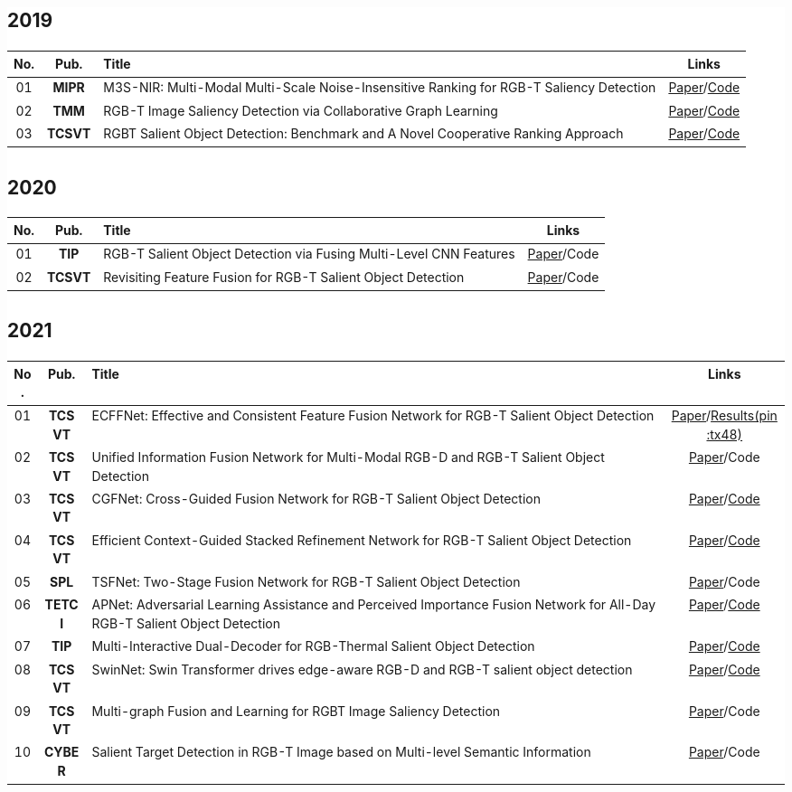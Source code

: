 ## 2019       
**No.** | **Pub.** | **Title** | **Links** 
:-: | :-: | :-  | :-: 
01 | **MIPR** | M3S-NIR: Multi-Modal Multi-Scale Noise-Insensitive Ranking for RGB-T Saliency Detection | [Paper](https://ieeexplore.ieee.org/document/8695412)/[Code](https://github.com/lz118/RGBT-Salient-Object-Detection)
02 | **TMM** | RGB-T Image Saliency Detection via Collaborative Graph Learning | [Paper](https://ieeexplore.ieee.org/document/8744296)/[Code](https://github.com/lz118/RGBT-Salient-Object-Detection)
03 | **TCSVT** | RGBT Salient Object Detection: Benchmark and A Novel Cooperative Ranking Approach | [Paper](https://ieeexplore.ieee.org/document/8891733)/[Code](https://github.com/lz118/RGBT-Salient-Object-Detection)

## 2020       
**No.** | **Pub.** | **Title** | **Links** 
:-: | :-: | :-  | :-: 
01 | **TIP** | RGB-T Salient Object Detection via Fusing Multi-Level CNN Features | [Paper](https://ieeexplore.ieee.org/document/8935533)/Code
02 | **TCSVT** | Revisiting Feature Fusion for RGB-T Salient Object Detection | [Paper](https://ieeexplore.ieee.org/document/9161021)/Code

## 2021      
**No.** | **Pub.** | **Title** | **Links** 
:-: | :-: | :-  | :-: 
01 | **TCSVT** | ECFFNet: Effective and Consistent Feature Fusion Network for RGB-T Salient Object Detection | [Paper](https://ieeexplore.ieee.org/document/9420662)/[Results(pin:tx48)](https://pan.baidu.com/share/init?surl=Cp6RQMwX3GOTdn3PNyQ72A)
02 | **TCSVT** | Unified Information Fusion Network for Multi-Modal RGB-D and RGB-T Salient Object Detection | [Paper](https://ieeexplore.ieee.org/document/9439490)/Code
03 | **TCSVT** | CGFNet: Cross-Guided Fusion Network for RGB-T Salient Object Detection | [Paper](https://ieeexplore.ieee.org/document/9493207)/[Code](https://github.com/wangjie0825/CGFNet)
04 | **TCSVT** | Efficient Context-Guided Stacked Refinement Network for RGB-T Salient Object Detection | [Paper](https://ieeexplore.ieee.org/document/9505635)/[Code](https://github.com/huofushuo/CSRNet)
05 | **SPL** | TSFNet: Two-Stage Fusion Network for RGB-T Salient Object Detection | [Paper](https://ieeexplore.ieee.org/document/9508840)/Code
06 | **TETCI** | APNet: Adversarial Learning Assistance and Perceived Importance Fusion Network for All-Day RGB-T Salient Object Detection| [Paper](https://ieeexplore.ieee.org/document/9583676)/[Code](https://github.com/zyrant/APNet)
07 | **TIP** | Multi-Interactive Dual-Decoder for RGB-Thermal Salient Object Detection| [Paper](https://ieeexplore.ieee.org/document/9454273)/[Code](https://github.com/lz118/Multi-interactive-Dual-decoder)
08 | **TCSVT** | SwinNet: Swin Transformer drives edge-aware RGB-D and RGB-T salient object detection| [Paper](https://ieeexplore.ieee.org/document/9611276)/[Code](https://github.com/liuzywen/SwinNet)
09 | **TCSVT** | Multi-graph Fusion and Learning for RGBT Image Saliency Detection| [Paper](https://ieeexplore.ieee.org/document/9389777)/Code
10 | **CYBER** | Salient Target Detection in RGB-T Image based on Multi-level Semantic Information| [Paper](https://ieeexplore.ieee.org/document/9588280)/Code
